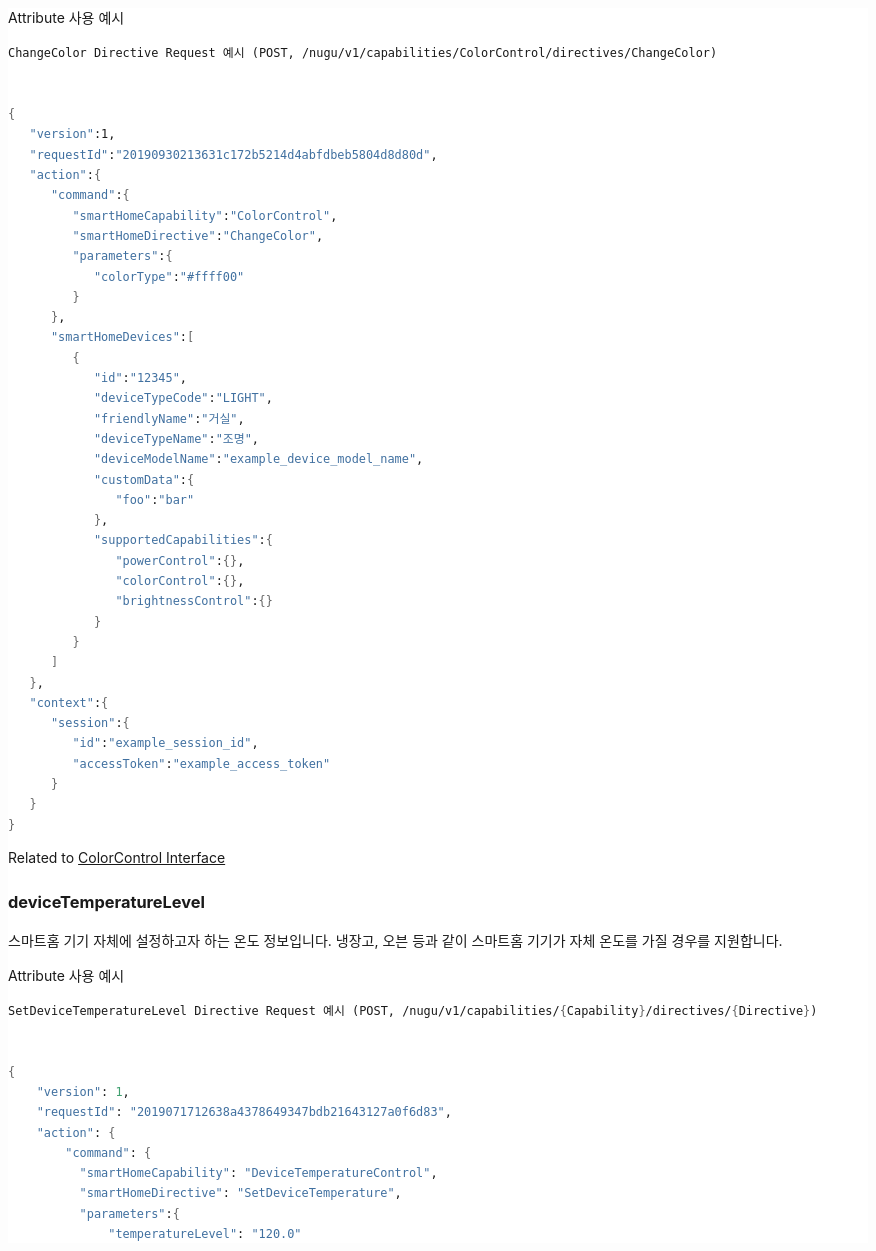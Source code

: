 Attribute 사용 예시

```scheme
ChangeColor Directive Request 예시 (POST, /nugu/v1/capabilities/ColorControl/directives/ChangeColor)


{
   "version":1,
   "requestId":"20190930213631c172b5214d4abfdbeb5804d8d80d",
   "action":{
      "command":{
         "smartHomeCapability":"ColorControl",
         "smartHomeDirective":"ChangeColor",
         "parameters":{
            "colorType":"#ffff00"
         }
      },
      "smartHomeDevices":[
         {
            "id":"12345",
            "deviceTypeCode":"LIGHT",
            "friendlyName":"거실",
            "deviceTypeName":"조명",
            "deviceModelName":"example_device_model_name",
            "customData":{
               "foo":"bar"
            },
            "supportedCapabilities":{
               "powerControl":{},
               "colorControl":{},
               "brightnessControl":{}
            }
         }
      ]
   },
   "context":{
      "session":{
         "id":"example_session_id",
         "accessToken":"example_access_token"
      }
   }
}
```

Related to [ColorControl Interface](smarthomecapability/colorcontrol-interface.md)

### deviceTemperatureLevel

스마트홈 기기 자체에 설정하고자 하는 온도 정보입니다. 냉장고, 오븐 등과 같이 스마트홈 기기가 자체 온도를 가질 경우를 지원합니다.

Attribute 사용 예시

```scheme
SetDeviceTemperatureLevel Directive Request 예시 (POST, /nugu/v1/capabilities/{Capability}/directives/{Directive})


{
    "version": 1,
    "requestId": "2019071712638a4378649347bdb21643127a0f6d83",
    "action": {
        "command": {
          "smartHomeCapability": "DeviceTemperatureControl",
          "smartHomeDirective": "SetDeviceTemperature",
          "parameters":{
              "temperatureLevel": "120.0"
```